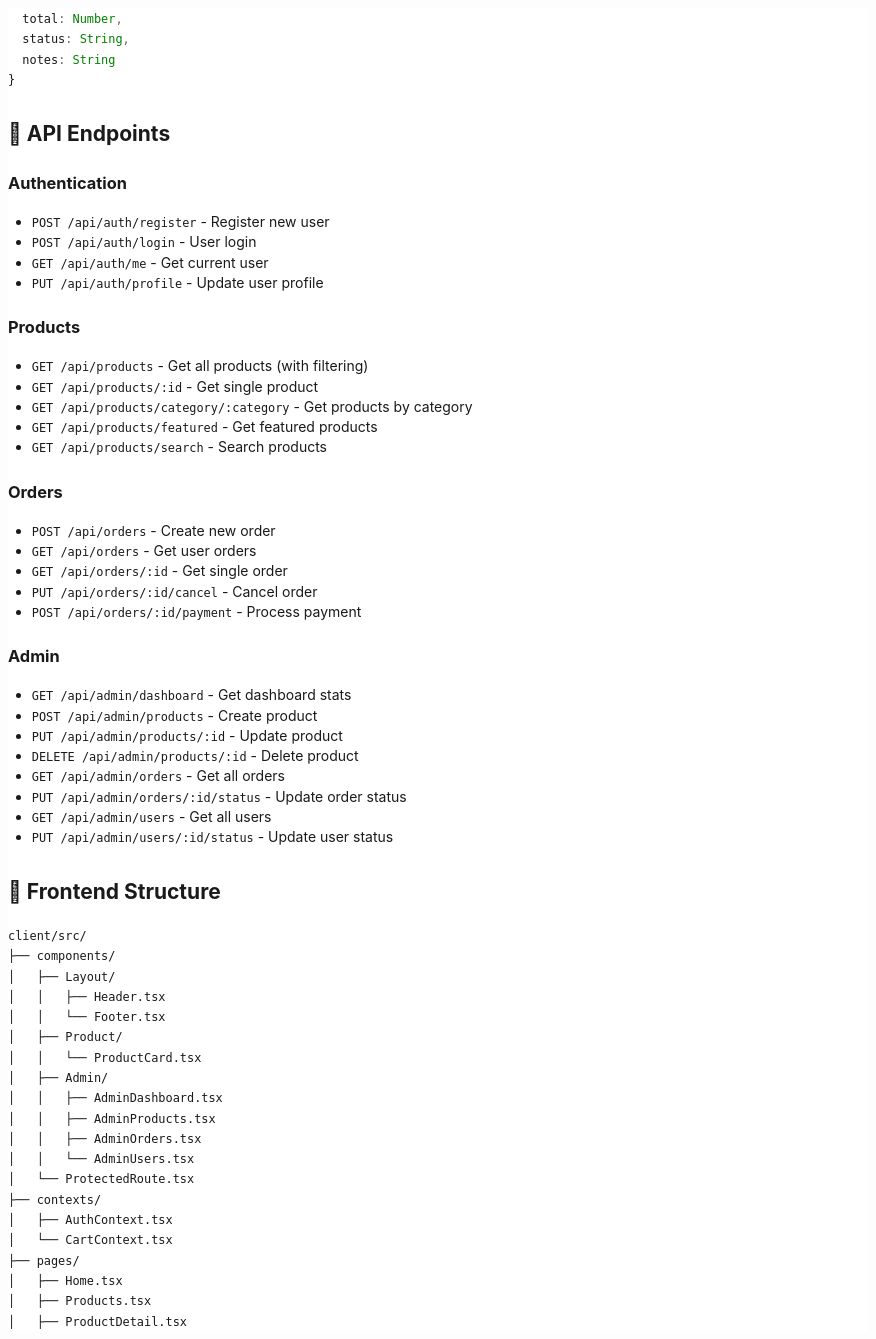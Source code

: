 ```javascript
  total: Number,
  status: String,
  notes: String
}
```

## 🔧 API Endpoints

### Authentication
- `POST /api/auth/register` - Register new user
- `POST /api/auth/login` - User login
- `GET /api/auth/me` - Get current user
- `PUT /api/auth/profile` - Update user profile

### Products
- `GET /api/products` - Get all products (with filtering)
- `GET /api/products/:id` - Get single product
- `GET /api/products/category/:category` - Get products by category
- `GET /api/products/featured` - Get featured products
- `GET /api/products/search` - Search products

### Orders
- `POST /api/orders` - Create new order
- `GET /api/orders` - Get user orders
- `GET /api/orders/:id` - Get single order
- `PUT /api/orders/:id/cancel` - Cancel order
- `POST /api/orders/:id/payment` - Process payment

### Admin
- `GET /api/admin/dashboard` - Get dashboard stats
- `POST /api/admin/products` - Create product
- `PUT /api/admin/products/:id` - Update product
- `DELETE /api/admin/products/:id` - Delete product
- `GET /api/admin/orders` - Get all orders
- `PUT /api/admin/orders/:id/status` - Update order status
- `GET /api/admin/users` - Get all users
- `PUT /api/admin/users/:id/status` - Update user status

## 🎨 Frontend Structure

```
client/src/
├── components/
│   ├── Layout/
│   │   ├── Header.tsx
│   │   └── Footer.tsx
│   ├── Product/
│   │   └── ProductCard.tsx
│   ├── Admin/
│   │   ├── AdminDashboard.tsx
│   │   ├── AdminProducts.tsx
│   │   ├── AdminOrders.tsx
│   │   └── AdminUsers.tsx
│   └── ProtectedRoute.tsx
├── contexts/
│   ├── AuthContext.tsx
│   └── CartContext.tsx
├── pages/
│   ├── Home.tsx
│   ├── Products.tsx
│   ├── ProductDetail.tsx
```